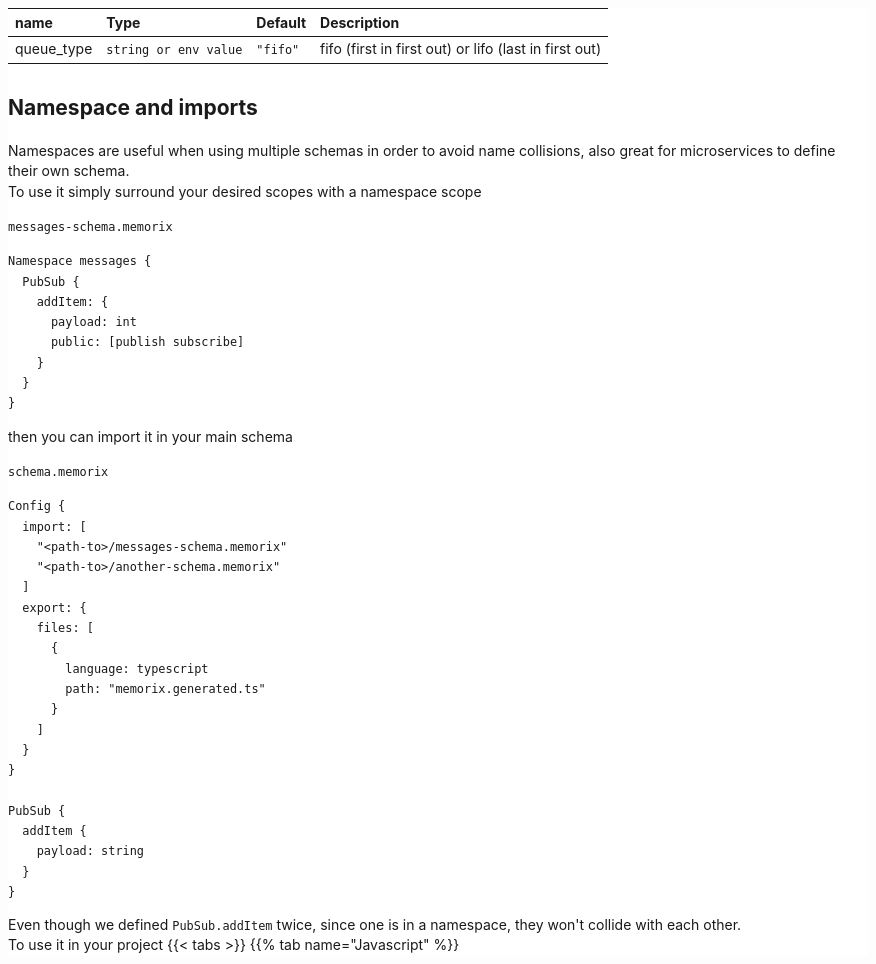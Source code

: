 | name       | Type                  | Default  | Description                                           |
| :--------- | :-------------------- | :------- | :---------------------------------------------------- |
| queue_type | `string or env value` | `"fifo"` | fifo (first in first out) or lifo (last in first out) |

## Namespace and imports

Namespaces are useful when using multiple schemas in order to avoid name collisions, also great for microservices to define their own schema.  
To use it simply surround your desired scopes with a namespace scope

`messages-schema.memorix`

```
Namespace messages {
  PubSub {
    addItem: {
      payload: int
      public: [publish subscribe]
    }
  }
}
```

then you can import it in your main schema

`schema.memorix`

```
Config {
  import: [
    "<path-to>/messages-schema.memorix"
    "<path-to>/another-schema.memorix"
  ]
  export: {
    files: [
      {
        language: typescript
        path: "memorix.generated.ts"
      }
    ]
  }
}

PubSub {
  addItem {
    payload: string
  }
}
```

Even though we defined `PubSub.addItem` twice, since one is in a namespace, they won't collide with each other.  
To use it in your project
{{< tabs >}}
{{% tab name="Javascript" %}}
